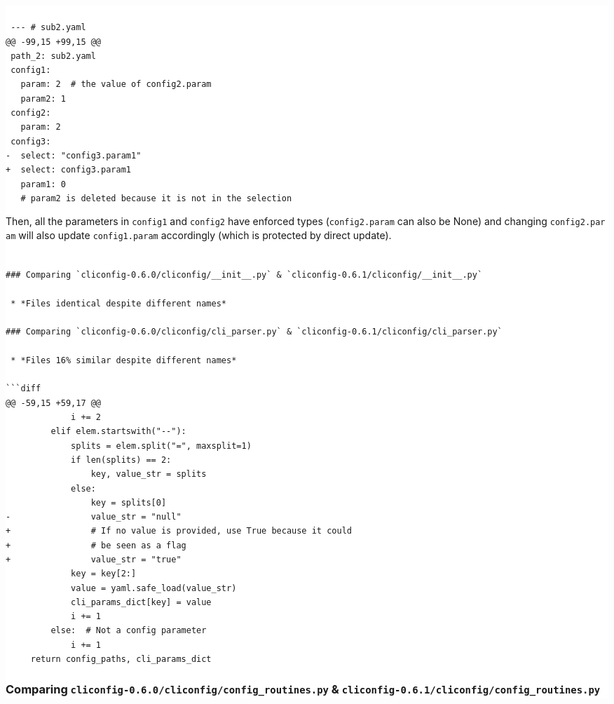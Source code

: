 ```
 
 --- # sub2.yaml
@@ -99,15 +99,15 @@
 path_2: sub2.yaml
 config1:
   param: 2  # the value of config2.param
   param2: 1
 config2:
   param: 2
 config3:
-  select: "config3.param1"
+  select: config3.param1
   param1: 0
   # param2 is deleted because it is not in the selection
 ```
 
 Then, all the parameters in `config1` and `config2` have enforced types
 (`config2.param` can also be None) and changing `config2.param` will also update
 `config1.param` accordingly (which is protected by direct update).
```

### Comparing `cliconfig-0.6.0/cliconfig/__init__.py` & `cliconfig-0.6.1/cliconfig/__init__.py`

 * *Files identical despite different names*

### Comparing `cliconfig-0.6.0/cliconfig/cli_parser.py` & `cliconfig-0.6.1/cliconfig/cli_parser.py`

 * *Files 16% similar despite different names*

```diff
@@ -59,15 +59,17 @@
             i += 2
         elif elem.startswith("--"):
             splits = elem.split("=", maxsplit=1)
             if len(splits) == 2:
                 key, value_str = splits
             else:
                 key = splits[0]
-                value_str = "null"
+                # If no value is provided, use True because it could
+                # be seen as a flag
+                value_str = "true"
             key = key[2:]
             value = yaml.safe_load(value_str)
             cli_params_dict[key] = value
             i += 1
         else:  # Not a config parameter
             i += 1
     return config_paths, cli_params_dict
```

### Comparing `cliconfig-0.6.0/cliconfig/config_routines.py` & `cliconfig-0.6.1/cliconfig/config_routines.py`
